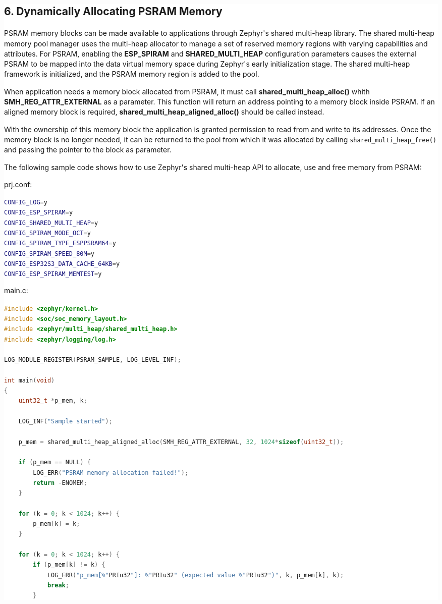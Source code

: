 ## 6. Dynamically Allocating PSRAM Memory

PSRAM memory blocks can be made available to applications through Zephyr's shared multi-heap library.  The shared multi-heap memory pool manager uses the multi-heap allocator to manage a set of reserved memory regions with varying capabilities and attributes. For PSRAM, enabling the **ESP_SPIRAM** and **SHARED_MULTI_HEAP** configuration parameters causes the external PSRAM to be mapped into the data virtual memory space during Zephyr's early initialization stage. The shared multi-heap framework is initialized, and the PSRAM memory region is added to the pool.

When application needs a memory block allocated from PSRAM, it must call **shared_multi_heap_alloc()** whith **SMH_REG_ATTR_EXTERNAL** as a parameter. This function will return  an address pointing to a  memory block inside PSRAM. If an aligned memory block is required, **shared_multi_heap_aligned_alloc()** should be called instead.

With the ownership of this memory block the application is granted permission to read from and write to its addresses. Once the memory block is no longer needed, it can be returned to the pool from which it was allocated by calling `shared_multi_heap_free()` and passing the pointer to the block as parameter.

The following sample code shows how to use Zephyr's shared multi-heap API to allocate, use and free memory from PSRAM:

prj.conf:

```sh
CONFIG_LOG=y
CONFIG_ESP_SPIRAM=y
CONFIG_SHARED_MULTI_HEAP=y
CONFIG_SPIRAM_MODE_OCT=y
CONFIG_SPIRAM_TYPE_ESPPSRAM64=y
CONFIG_SPIRAM_SPEED_80M=y
CONFIG_ESP32S3_DATA_CACHE_64KB=y
CONFIG_ESP_SPIRAM_MEMTEST=y
```
main.c:

```c
#include <zephyr/kernel.h>
#include <soc/soc_memory_layout.h>
#include <zephyr/multi_heap/shared_multi_heap.h>
#include <zephyr/logging/log.h>

LOG_MODULE_REGISTER(PSRAM_SAMPLE, LOG_LEVEL_INF);

int main(void)
{
	uint32_t *p_mem, k;

	LOG_INF("Sample started");

	p_mem = shared_multi_heap_aligned_alloc(SMH_REG_ATTR_EXTERNAL, 32, 1024*sizeof(uint32_t));

	if (p_mem == NULL) {
		LOG_ERR("PSRAM memory allocation failed!");
		return -ENOMEM;
	}

	for (k = 0; k < 1024; k++) {
		p_mem[k] = k;
	}

	for (k = 0; k < 1024; k++) {
		if (p_mem[k] != k) {
			LOG_ERR("p_mem[%"PRIu32"]: %"PRIu32" (expected value %"PRIu32")", k, p_mem[k], k);
			break;
		}
```

 [^1]: If the module does not contain PSRAM, this field is absent
[^2]: SPIRAM_MODE_OCT is available only in ESP32-S3